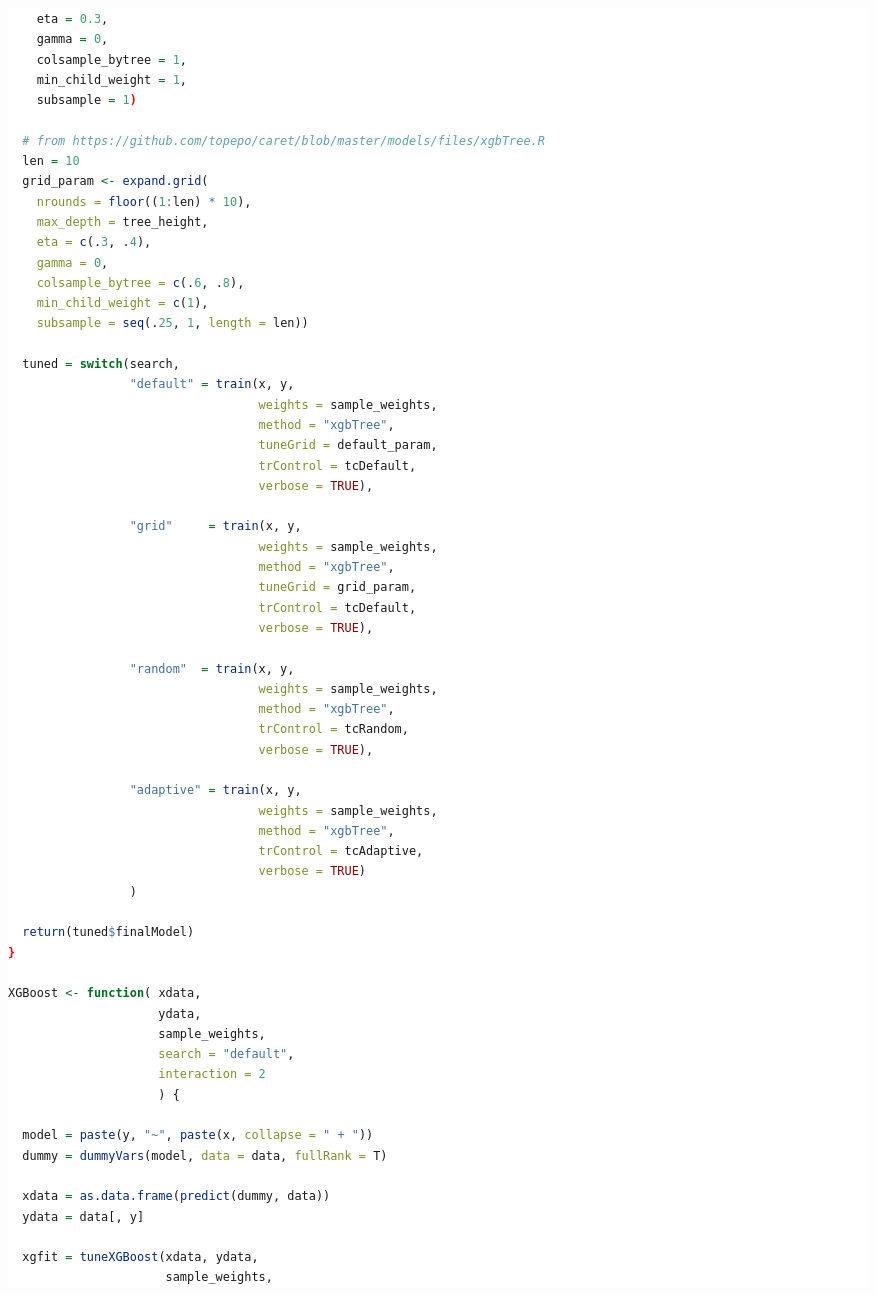 ``` r
    eta = 0.3,
    gamma = 0,
    colsample_bytree = 1,
    min_child_weight = 1,
    subsample = 1)
  
  # from https://github.com/topepo/caret/blob/master/models/files/xgbTree.R
  len = 10
  grid_param <- expand.grid(
    nrounds = floor((1:len) * 10),
    max_depth = tree_height,
    eta = c(.3, .4),
    gamma = 0,
    colsample_bytree = c(.6, .8),
    min_child_weight = c(1),
    subsample = seq(.25, 1, length = len))
  
  tuned = switch(search,
                 "default" = train(x, y,
                                   weights = sample_weights,
                                   method = "xgbTree", 
                                   tuneGrid = default_param,
                                   trControl = tcDefault,
                                   verbose = TRUE),
                 
                 "grid"     = train(x, y, 
                                   weights = sample_weights,
                                   method = "xgbTree", 
                                   tuneGrid = grid_param,
                                   trControl = tcDefault,
                                   verbose = TRUE),

                 "random"  = train(x, y, 
                                   weights = sample_weights,
                                   method = "xgbTree", 
                                   trControl = tcRandom,
                                   verbose = TRUE),
                 
                 "adaptive" = train(x, y, 
                                   weights = sample_weights,
                                   method = "xgbTree", 
                                   trControl = tcAdaptive,
                                   verbose = TRUE)
                 )
  
  return(tuned$finalModel)
}

XGBoost <- function( xdata, 
                     ydata,
                     sample_weights,
                     search = "default",
                     interaction = 2
                     ) {
  
  model = paste(y, "~", paste(x, collapse = " + "))
  dummy = dummyVars(model, data = data, fullRank = T)
  
  xdata = as.data.frame(predict(dummy, data))
  ydata = data[, y]
  
  xgfit = tuneXGBoost(xdata, ydata, 
                      sample_weights,
```